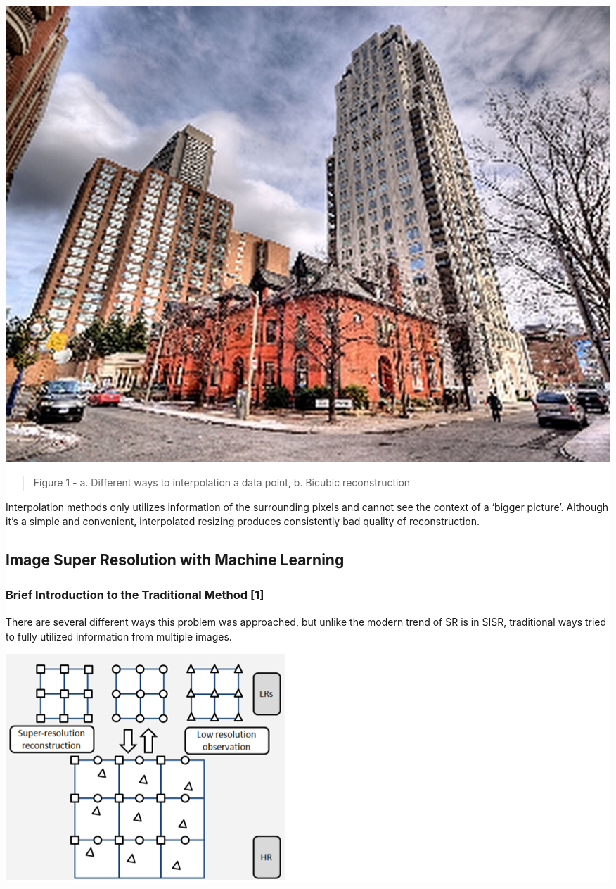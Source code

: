 ![Bicubic Upsize](./figures/Bicubic_upsize.jpg "Bicubic Upsize")  
> Figure 1 - a. Different ways to interpolation a data point, b. Bicubic reconstruction  

Interpolation methods only utilizes information of the surrounding pixels and cannot see the context of a ‘bigger picture’. Although it’s a simple and convenient, interpolated resizing produces consistently bad quality of reconstruction.  

## Image Super Resolution with Machine Learning  

### Brief Introduction to the Traditional Method [1]  
There are several different ways this problem was approached, but unlike the modern trend of SR is in SISR, traditional ways tried to fully utilized information from multiple images.  

![Basic Of MISR](./figures/Basic_of_MISR.png "Basic of MISR")  